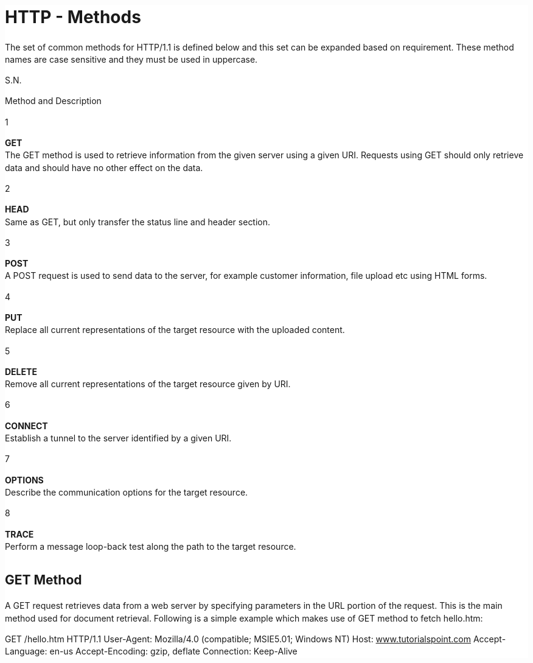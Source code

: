 HTTP - Methods
==============

The set of common methods for HTTP/1.1 is defined below and this set can be expanded based on requirement. These method names are case sensitive and they must be used in uppercase.

S.N.

Method and Description

1

**GET**  
The GET method is used to retrieve information from the given server using a given URI. Requests using GET should only retrieve data and should have no other effect on the data.

2

**HEAD**  
Same as GET, but only transfer the status line and header section.

3

**POST**  
A POST request is used to send data to the server, for example customer information, file upload etc using HTML forms.

4

**PUT**  
Replace all current representations of the target resource with the uploaded content.

5

**DELETE**  
Remove all current representations of the target resource given by URI.

6

**CONNECT**  
Establish a tunnel to the server identified by a given URI.

7

**OPTIONS**  
Describe the communication options for the target resource.

8

**TRACE**  
Perform a message loop-back test along the path to the target resource.

GET Method
----------

A GET request retrieves data from a web server by specifying parameters in the URL portion of the request. This is the main method used for document retrieval. Following is a simple example which makes use of GET method to fetch hello.htm:

GET /hello.htm HTTP/1.1
User-Agent: Mozilla/4.0 (compatible; MSIE5.01; Windows NT)
Host: www.tutorialspoint.com
Accept-Language: en-us
Accept-Encoding: gzip, deflate
Connection: Keep-Alive
